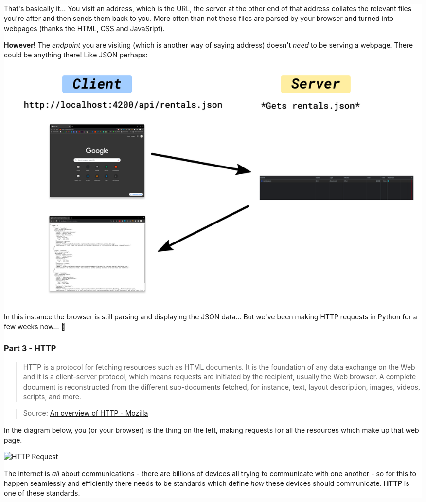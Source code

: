 That's basically it... You visit an address, which is the [URL](https://developer.mozilla.org/en-US/docs/Learn/Common_questions/What_is_a_URL), the server at the other end of that address collates the relevant files you're after and then sends them back to you. More often than not these files are parsed by your browser and turned into webpages (thanks the HTML, CSS and JavaSript).


__However!__ The _endpoint_ you are visiting (which is another way of saying address) doesn't _need_ to be serving a webpage. There could be anything there! Like JSON perhaps:

![A client server relationship](./img/client_server_json.png)

In this instance the browser is still parsing and displaying the JSON data... But we've been making HTTP requests in Python for a few weeks now... :thinking:

### Part 3 - HTTP

> HTTP is a protocol for fetching resources such as HTML documents. It is the foundation of any data exchange on the Web and it is a client-server protocol, which means requests are initiated by the recipient, usually the Web browser. A complete document is reconstructed from the different sub-documents fetched, for instance, text, layout description, images, videos, scripts, and more. 

> Source: [An overview of HTTP - Mozilla](https://developer.mozilla.org/en-US/docs/Web/HTTP/Overview)

In the diagram below, you (or your browser) is the thing on the left, making requests for all the resources which make up that web page.

![HTTP Request](https://developer.mozilla.org/en-US/docs/Web/HTTP/Overview/fetching_a_page.png)

The internet is _all_ about communications - there are billions of devices all trying to communicate with one another - so for this to happen seamlessly and efficiently there needs to be standards which define  _how_ these devices should communicate. __HTTP__ is one of these standards.

